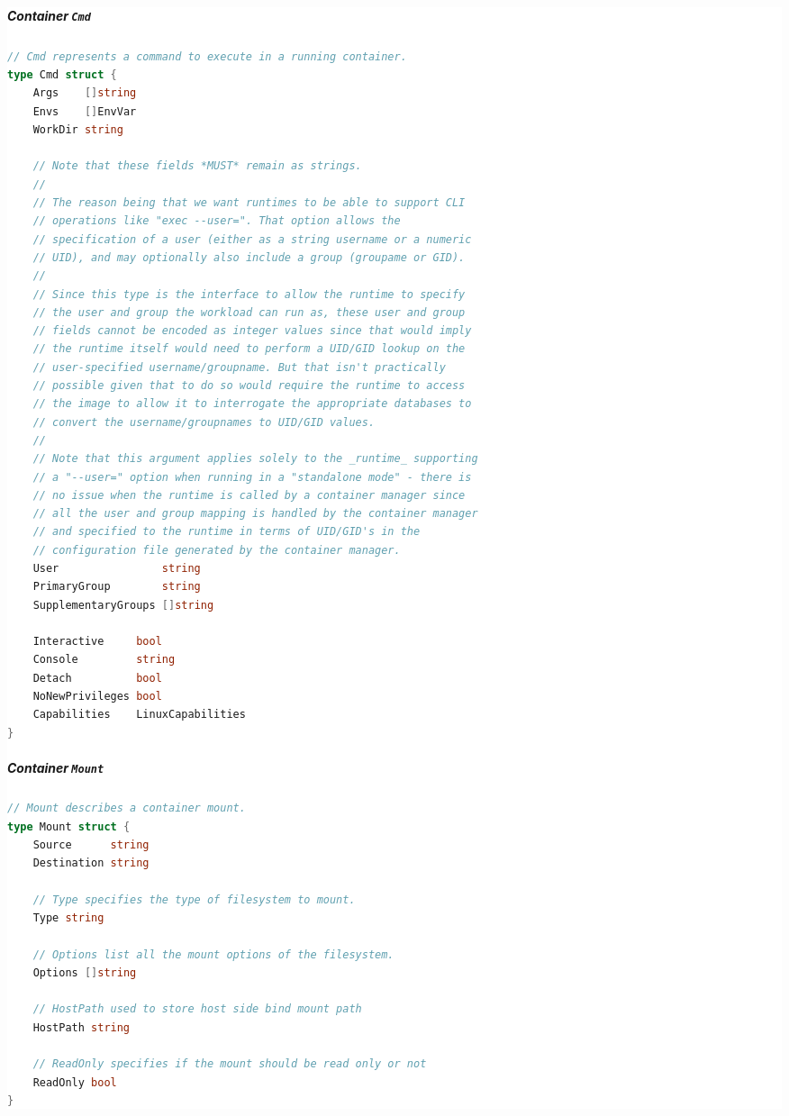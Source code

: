 ##### Container `Cmd`
```Go
// Cmd represents a command to execute in a running container.
type Cmd struct {
	Args    []string
	Envs    []EnvVar
	WorkDir string

	// Note that these fields *MUST* remain as strings.
	//
	// The reason being that we want runtimes to be able to support CLI
	// operations like "exec --user=". That option allows the
	// specification of a user (either as a string username or a numeric
	// UID), and may optionally also include a group (groupame or GID).
	//
	// Since this type is the interface to allow the runtime to specify
	// the user and group the workload can run as, these user and group
	// fields cannot be encoded as integer values since that would imply
	// the runtime itself would need to perform a UID/GID lookup on the
	// user-specified username/groupname. But that isn't practically
	// possible given that to do so would require the runtime to access
	// the image to allow it to interrogate the appropriate databases to
	// convert the username/groupnames to UID/GID values.
	//
	// Note that this argument applies solely to the _runtime_ supporting
	// a "--user=" option when running in a "standalone mode" - there is
	// no issue when the runtime is called by a container manager since
	// all the user and group mapping is handled by the container manager
	// and specified to the runtime in terms of UID/GID's in the
	// configuration file generated by the container manager.
	User                string
	PrimaryGroup        string
	SupplementaryGroups []string

	Interactive     bool
	Console         string
	Detach          bool
	NoNewPrivileges bool
	Capabilities    LinuxCapabilities
}
```

##### Container `Mount`
```Go
// Mount describes a container mount.
type Mount struct {
	Source      string
	Destination string

	// Type specifies the type of filesystem to mount.
	Type string

	// Options list all the mount options of the filesystem.
	Options []string

	// HostPath used to store host side bind mount path
	HostPath string

	// ReadOnly specifies if the mount should be read only or not
	ReadOnly bool
}
```

